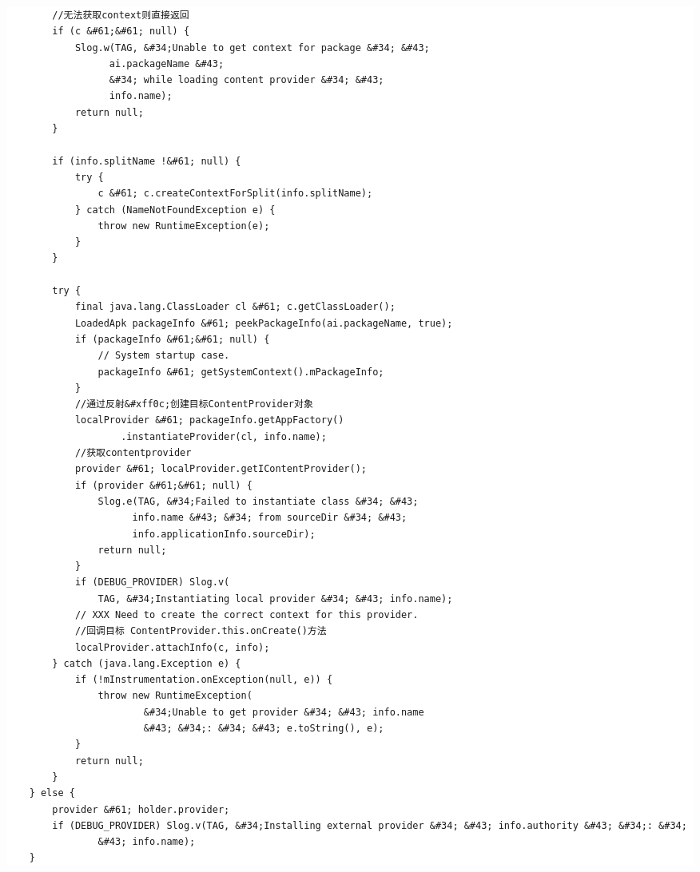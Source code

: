             //无法获取context则直接返回
            if (c &#61;&#61; null) {
                Slog.w(TAG, &#34;Unable to get context for package &#34; &#43;
                      ai.packageName &#43;
                      &#34; while loading content provider &#34; &#43;
                      info.name);
                return null;
            }

            if (info.splitName !&#61; null) {
                try {
                    c &#61; c.createContextForSplit(info.splitName);
                } catch (NameNotFoundException e) {
                    throw new RuntimeException(e);
                }
            }

            try {
                final java.lang.ClassLoader cl &#61; c.getClassLoader();
                LoadedApk packageInfo &#61; peekPackageInfo(ai.packageName, true);
                if (packageInfo &#61;&#61; null) {
                    // System startup case.
                    packageInfo &#61; getSystemContext().mPackageInfo;
                }
                //通过反射&#xff0c;创建目标ContentProvider对象
                localProvider &#61; packageInfo.getAppFactory()
                        .instantiateProvider(cl, info.name);
                //获取contentprovider        
                provider &#61; localProvider.getIContentProvider();
                if (provider &#61;&#61; null) {
                    Slog.e(TAG, &#34;Failed to instantiate class &#34; &#43;
                          info.name &#43; &#34; from sourceDir &#34; &#43;
                          info.applicationInfo.sourceDir);
                    return null;
                }
                if (DEBUG_PROVIDER) Slog.v(
                    TAG, &#34;Instantiating local provider &#34; &#43; info.name);
                // XXX Need to create the correct context for this provider.
                //回调目标 ContentProvider.this.onCreate()方法
                localProvider.attachInfo(c, info);
            } catch (java.lang.Exception e) {
                if (!mInstrumentation.onException(null, e)) {
                    throw new RuntimeException(
                            &#34;Unable to get provider &#34; &#43; info.name
                            &#43; &#34;: &#34; &#43; e.toString(), e);
                }
                return null;
            }
        } else {
            provider &#61; holder.provider;
            if (DEBUG_PROVIDER) Slog.v(TAG, &#34;Installing external provider &#34; &#43; info.authority &#43; &#34;: &#34;
                    &#43; info.name);
        }
        